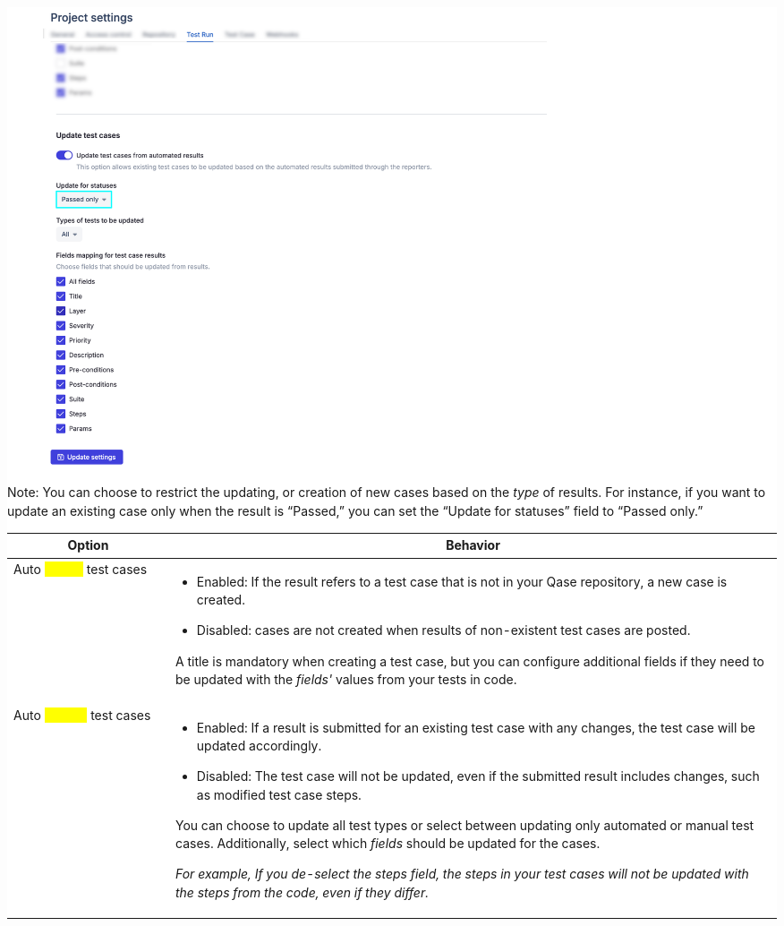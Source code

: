 <figure><img src="../../../.gitbook/assets/image (100).png" alt="" width="563"><figcaption></figcaption></figure>

Note: You can choose to restrict the updating, or creation of new cases based on the _type_ of results. For instance, if you want to update an existing case only when the result is “Passed,” you can set the “Update for statuses” field to “Passed only.”

<table data-header-hidden><thead><tr><th width="167">Option</th><th>Behavior</th></tr></thead><tbody><tr><td>Auto <mark style="color:yellow;"><strong>create</strong></mark> test cases</td><td><ul><li>Enabled: If the result refers to a test case that is not in your Qase repository, a new case is created.</li></ul><ul><li>Disabled: cases are not created when results of non-existent test cases are posted.</li></ul><p>A title is mandatory when creating a test case, but you can configure additional fields if they need to be updated with the <em>fields'</em> values from your tests in code.</p></td></tr><tr><td>Auto <mark style="color:yellow;"><strong>update</strong></mark> test cases</td><td><ul><li>Enabled: If a result is submitted for an existing test case with any changes, the test case will be updated accordingly.</li></ul><ul><li>Disabled: The test case will not be updated, even if the submitted result includes changes, such as modified test case steps.</li></ul><p>You can choose to update all test types or select between updating only automated or manual test cases. Additionally, select which <em>fields</em> should be updated for the cases.</p><p><em>For example, If you de-select the steps field, the steps in your test cases will not be updated with the steps from the code, even if they differ.</em></p></td></tr></tbody></table>
